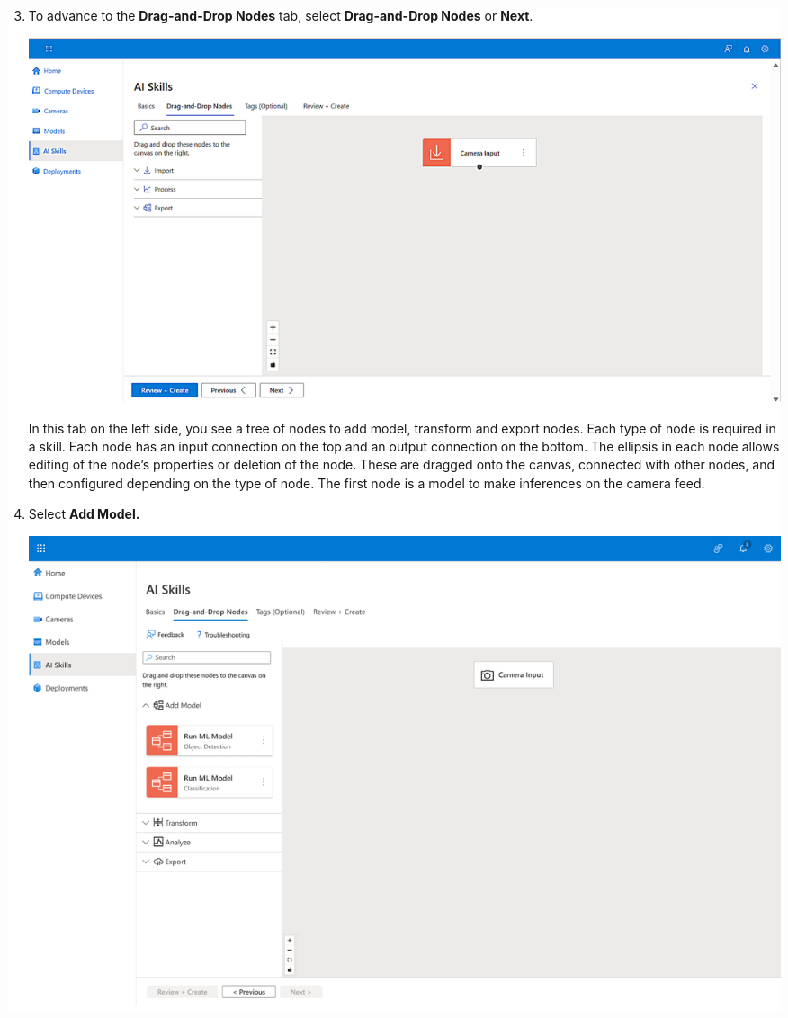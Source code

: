 3.  To advance to the **Drag-and-Drop Nodes** tab, select **Drag-and-Drop Nodes** or **Next**.

    ![Screenshot of Drag-and-Drope Node tab](./media/698c54f68b37a143851ff49a50ba6368.png)

    In this tab on the left side, you see a tree of nodes to add model, transform and export nodes. Each type of node is required in a skill. Each node has an input connection on the top and an output connection on the bottom. The ellipsis in each node allows editing of the node’s properties or deletion of the node. These are dragged onto the canvas, connected with other nodes, and then configured depending on the type of node. The first node is a model to make inferences on the camera feed.

4.  Select **Add Model.**

    ![Screenshot of Drag-and-Drope Node tab adding model](./media/5a564616d81306e0c215132fc50b33f0.png)
